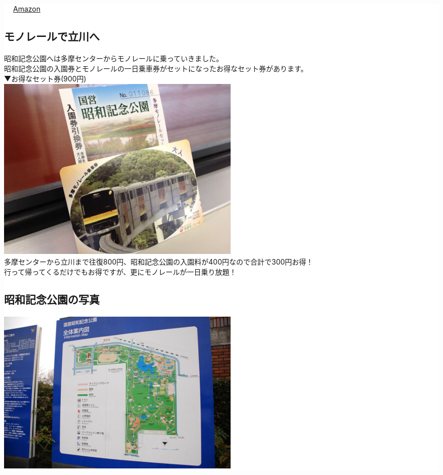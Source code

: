 <div class="shoplinkamazon" style="display:inline;margin-right:5px;background: url('https://img.yomereba.com/tam_k_01.gif') 0 0 no-repeat;padding: 2px 0 2px 18px;white-space: nowrap;"><a href="https://www.amazon.co.jp/gp/search?keywords=D80&__mk_ja_JP=%83J%83%5E%83J%83i&tag=same-22" rel="nofollow" target="_blank" title="アマゾン" >Amazon</a></div>
</div>
</div>
<div class="booklink-footer" style="clear: left"></div>
</div>

<h2>モノレールで立川へ</h2>
<p>昭和記念公園へは多摩センターからモノレールに乗っていきました。<br />
昭和記念公園の入園券とモノレールの一日乗車券がセットになったお得なセット券があります。<br />
▼お得なセット券(900円)<br />
<img src="/wp-content/uploads/showa_130216_10-448x336.jpg" alt="showa_130216_10" width="448" height="336" class="alignnone size-large wp-image-6208" /><br />
多摩センターから立川まで往復800円、昭和記念公園の入園料が400円なので合計で300円お得！<br />
行って帰ってくるだけでもお得ですが、更にモノレールが一日乗り放題！</p>
<h2>昭和記念公園の写真</h2>
<p><img src="/wp-content/uploads/showa_130216_01-448x300.jpg" alt="showa_130216_01" width="448" height="300" class="alignnone size-large wp-image-6199" /><br />
